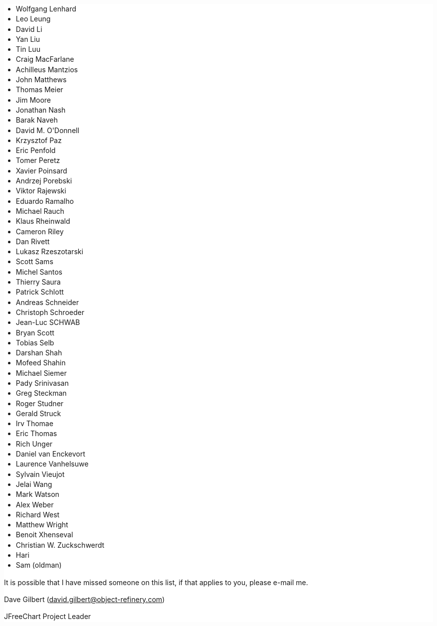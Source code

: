 - Wolfgang Lenhard
- Leo Leung
- David Li
- Yan Liu
- Tin Luu
- Craig MacFarlane
- Achilleus Mantzios
- John Matthews
- Thomas Meier
- Jim Moore
- Jonathan Nash
- Barak Naveh
- David M. O'Donnell
- Krzysztof Paz
- Eric Penfold
- Tomer Peretz
- Xavier Poinsard
- Andrzej Porebski
- Viktor Rajewski
- Eduardo Ramalho
- Michael Rauch
- Klaus Rheinwald
- Cameron Riley
- Dan Rivett
- Lukasz Rzeszotarski
- Scott Sams
- Michel Santos
- Thierry Saura
- Patrick Schlott
- Andreas Schneider
- Christoph Schroeder
- Jean-Luc SCHWAB
- Bryan Scott
- Tobias Selb
- Darshan Shah
- Mofeed Shahin
- Michael Siemer
- Pady Srinivasan
- Greg Steckman
- Roger Studner
- Gerald Struck
- Irv Thomae
- Eric Thomas
- Rich Unger
- Daniel van Enckevort
- Laurence Vanhelsuwe
- Sylvain Vieujot
- Jelai Wang
- Mark Watson
- Alex Weber
- Richard West
- Matthew Wright
- Benoit Xhenseval
- Christian W. Zuckschwerdt
- Hari
- Sam (oldman)

It is possible that I have missed someone on this list, if that applies to you, please e-mail me.

Dave Gilbert (david.gilbert@object-refinery.com)

JFreeChart Project Leader
